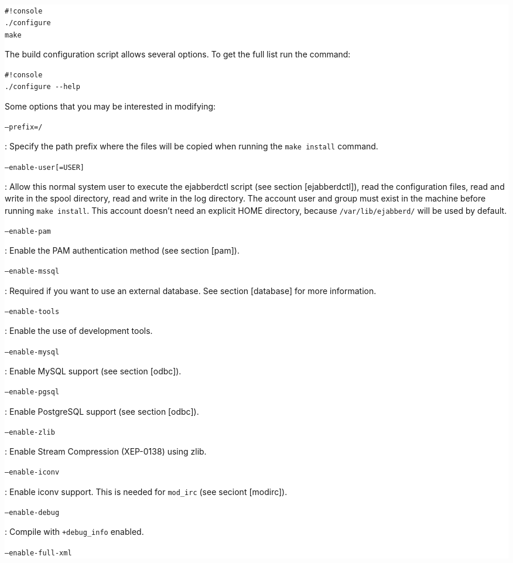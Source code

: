    #!console
    ./configure
    make

The build configuration script allows several options. To get the full
list run the command:

    #!console
    ./configure --help

Some options that you may be interested in modifying:

`–prefix=/`

:   Specify the path prefix where the files will be copied when running
    the `make install` command.

`–enable-user[=USER]`

:   Allow this normal system user to execute the ejabberdctl script (see
    section [ejabberdctl]), read the configuration files, read and write
    in the spool directory, read and write in the log directory. The
    account user and group must exist in the machine before running
    `make install`. This account doesn’t need an explicit HOME
    directory, because `/var/lib/ejabberd/` will be used by default.

`–enable-pam`

:   Enable the PAM authentication method (see section [pam]).

`–enable-mssql`

:   Required if you want to use an external database. See
    section [database] for more information.

`–enable-tools`

:   Enable the use of development tools.

`–enable-mysql`

:   Enable MySQL support (see section [odbc]).

`–enable-pgsql`

:   Enable PostgreSQL support (see section [odbc]).

`–enable-zlib`

:   Enable Stream Compression (XEP-0138) using zlib.

`–enable-iconv`

:   Enable iconv support. This is needed for `mod_irc` (see seciont
    [modirc]).

`–enable-debug`

:   Compile with `+debug_info` enabled.

`–enable-full-xml`
